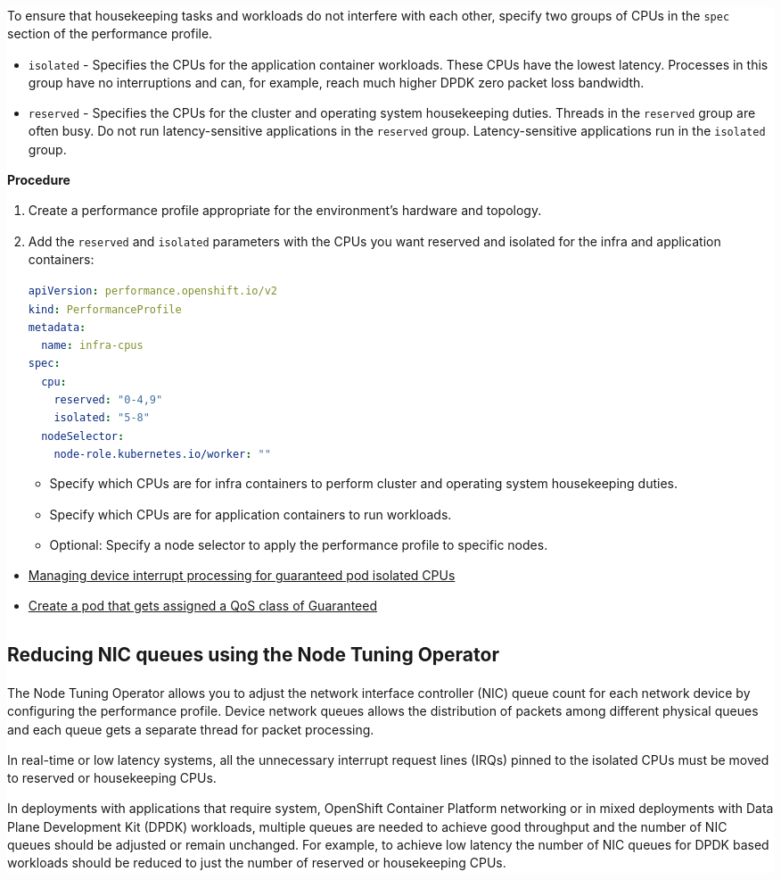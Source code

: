 To ensure that housekeeping tasks and workloads do not interfere with each other, specify two groups of CPUs in the `spec` section of the performance profile.

-   `isolated` - Specifies the CPUs for the application container workloads. These CPUs have the lowest latency. Processes in this group have no interruptions and can, for example, reach much higher DPDK zero packet loss bandwidth.

-   `reserved` - Specifies the CPUs for the cluster and operating system housekeeping duties. Threads in the `reserved` group are often busy. Do not run latency-sensitive applications in the `reserved` group. Latency-sensitive applications run in the `isolated` group.

**Procedure**

1.  Create a performance profile appropriate for the environment’s hardware and topology.

2.  Add the `reserved` and `isolated` parameters with the CPUs you want reserved and isolated for the infra and application containers:

    ``` yaml
    ﻿apiVersion: performance.openshift.io/v2
    kind: PerformanceProfile
    metadata:
      name: infra-cpus
    spec:
      cpu:
        reserved: "0-4,9" 
        isolated: "5-8" 
      nodeSelector: 
        node-role.kubernetes.io/worker: ""
    ```

    -   Specify which CPUs are for infra containers to perform cluster and operating system housekeeping duties.

    -   Specify which CPUs are for application containers to run workloads.

    -   Optional: Specify a node selector to apply the performance profile to specific nodes.

-   [Managing device interrupt processing for guaranteed pod isolated CPUs](../scalability_and_performance/cnf-low-latency-tuning/#managing-device-interrupt-processing-for-guaranteed-pod-isolated-cpus_cnf-master)

-   [Create a pod that gets assigned a QoS class of Guaranteed](https://kubernetes.io/docs/tasks/configure-pod-container/quality-service-pod/#create-a-pod-that-gets-assigned-a-qos-class-of-guaranteed)

## Reducing NIC queues using the Node Tuning Operator

The Node Tuning Operator allows you to adjust the network interface controller (NIC) queue count for each network device by configuring the performance profile. Device network queues allows the distribution of packets among different physical queues and each queue gets a separate thread for packet processing.

In real-time or low latency systems, all the unnecessary interrupt request lines (IRQs) pinned to the isolated CPUs must be moved to reserved or housekeeping CPUs.

In deployments with applications that require system, OpenShift Container Platform networking or in mixed deployments with Data Plane Development Kit (DPDK) workloads, multiple queues are needed to achieve good throughput and the number of NIC queues should be adjusted or remain unchanged. For example, to achieve low latency the number of NIC queues for DPDK based workloads should be reduced to just the number of reserved or housekeeping CPUs.
